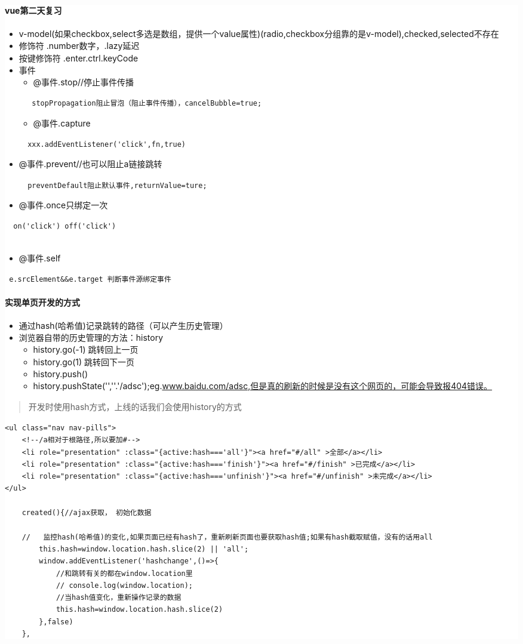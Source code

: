#### vue第二天复习
- v-model(如果checkbox,select多选是数组，提供一个value属性)(radio,checkbox分组靠的是v-model),checked,selected不存在
- 修饰符 .number数字，.lazy延迟
- 按键修饰符  .enter.ctrl.keyCode
- 事件 
  - @事件.stop//停止事件传播
  ```
     stopPropagation阻止冒泡（阻止事件传播），cancelBubble=true;
  ``` 
  - @事件.capture
  ```
    xxx.addEventListener('click',fn,true)
  ```
 - @事件.prevent//也可以阻止a链接跳转
   ```
     preventDefault阻止默认事件,returnValue=ture;
   ```
 - @事件.once只绑定一次
 ```
   on('click') off('click')
   
 ```
 - @事件.self
 ```
  e.srcElement&&e.target 判断事件源绑定事件
 ``` 
 
 #### 实现单页开发的方式
 - 通过hash(哈希值)记录跳转的路径（可以产生历史管理）
 - 浏览器自带的历史管理的方法：history
   - history.go(-1) 跳转回上一页
   - history.go(1) 跳转回下一页
   - history.push()
   - history.pushState('',''.'/adsc');eg.www.baidu.com/adsc,但是真的刷新的时候是没有这个网页的，可能会导致报404错误。
   
 > 开发时使用hash方式，上线的话我们会使用history的方式  
```
<ul class="nav nav-pills">
    <!--/a相对于根路径,所以要加#-->
    <li role="presentation" :class="{active:hash==='all'}"><a href="#/all" >全部</a></li>
    <li role="presentation" :class="{active:hash==='finish'}"><a href="#/finish" >已完成</a></li>
    <li role="presentation" :class="{active:hash==='unfinish'}"><a href="#/unfinish" >未完成</a></li>
</ul>

    created(){//ajax获取， 初始化数据
      
    //   监控hash(哈希值)的变化,如果页面已经有hash了，重新刷新页面也要获取hash值;如果有hash截取赋值，没有的话用all
        this.hash=window.location.hash.slice(2) || 'all';
        window.addEventListener('hashchange',()=>{
            //和跳转有关的都在window.location里
            // console.log(window.location);
            //当hash值变化，重新操作记录的数据
            this.hash=window.location.hash.slice(2)
        },false)
    },

```
